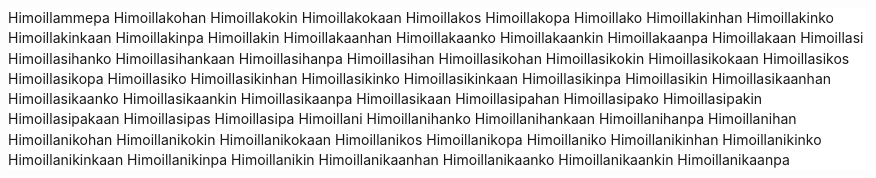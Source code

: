 Himoillammepa
Himoillakohan
Himoillakokin
Himoillakokaan
Himoillakos
Himoillakopa
Himoillako
Himoillakinhan
Himoillakinko
Himoillakinkaan
Himoillakinpa
Himoillakin
Himoillakaanhan
Himoillakaanko
Himoillakaankin
Himoillakaanpa
Himoillakaan
Himoillasi
Himoillasihanko
Himoillasihankaan
Himoillasihanpa
Himoillasihan
Himoillasikohan
Himoillasikokin
Himoillasikokaan
Himoillasikos
Himoillasikopa
Himoillasiko
Himoillasikinhan
Himoillasikinko
Himoillasikinkaan
Himoillasikinpa
Himoillasikin
Himoillasikaanhan
Himoillasikaanko
Himoillasikaankin
Himoillasikaanpa
Himoillasikaan
Himoillasipahan
Himoillasipako
Himoillasipakin
Himoillasipakaan
Himoillasipas
Himoillasipa
Himoillani
Himoillanihanko
Himoillanihankaan
Himoillanihanpa
Himoillanihan
Himoillanikohan
Himoillanikokin
Himoillanikokaan
Himoillanikos
Himoillanikopa
Himoillaniko
Himoillanikinhan
Himoillanikinko
Himoillanikinkaan
Himoillanikinpa
Himoillanikin
Himoillanikaanhan
Himoillanikaanko
Himoillanikaankin
Himoillanikaanpa